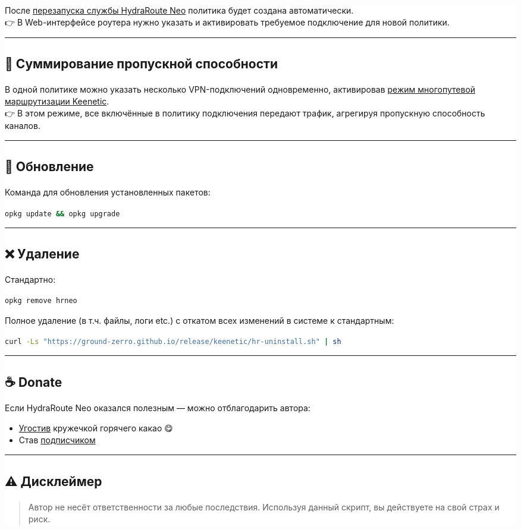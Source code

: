 После [перезапуска службы HydraRoute Neo](#-управление) политика будет создана автоматически.  
👉 В Web-интерфейсе роутера нужно указать и активировать требуемое подключение для новой политики.

---

## 🧬 Суммирование пропускной способности

В одной политике можно указать несколько VPN-подключений одновременно, активировав [режим многопутевой маршрутизации Keenetic](https://help.keenetic.com/hc/ru/articles/7490633500572-Многопутевая-передача-суммирование-пропускной-способности-нескольких-интернет-соединений).  
👉 В этом режиме, все включённые в политику подключения передают трафик, агрегируя пропускную способность каналов.

---

## 🔄 Обновление

Команда для обновления установленных пакетов:
```bash
opkg update && opkg upgrade
```

---

## ❌ Удаление

Стандартно:
```bash
opkg remove hrneo
```

Полное удаление (в т.ч. файлы, логи etc.) с откатом всех изменений в системе к стандартным:
```bash
curl -Ls "https://ground-zerro.github.io/release/keenetic/hr-uninstall.sh" | sh
```

---

## ☕ Donate

Если HydraRoute Neo оказался полезным — можно отблагодарить автора:

- [Угостив](https://boosty.to/ground_zerro/donate) кружечкой горячего какао 😋  
- Став [подписчиком](https://boosty.to/ground_zerro)

---

## ⚠️ Дисклеймер

> Автор не несёт ответственности за любые последствия. Используя данный скрипт, вы действуете на свой страх и риск.
